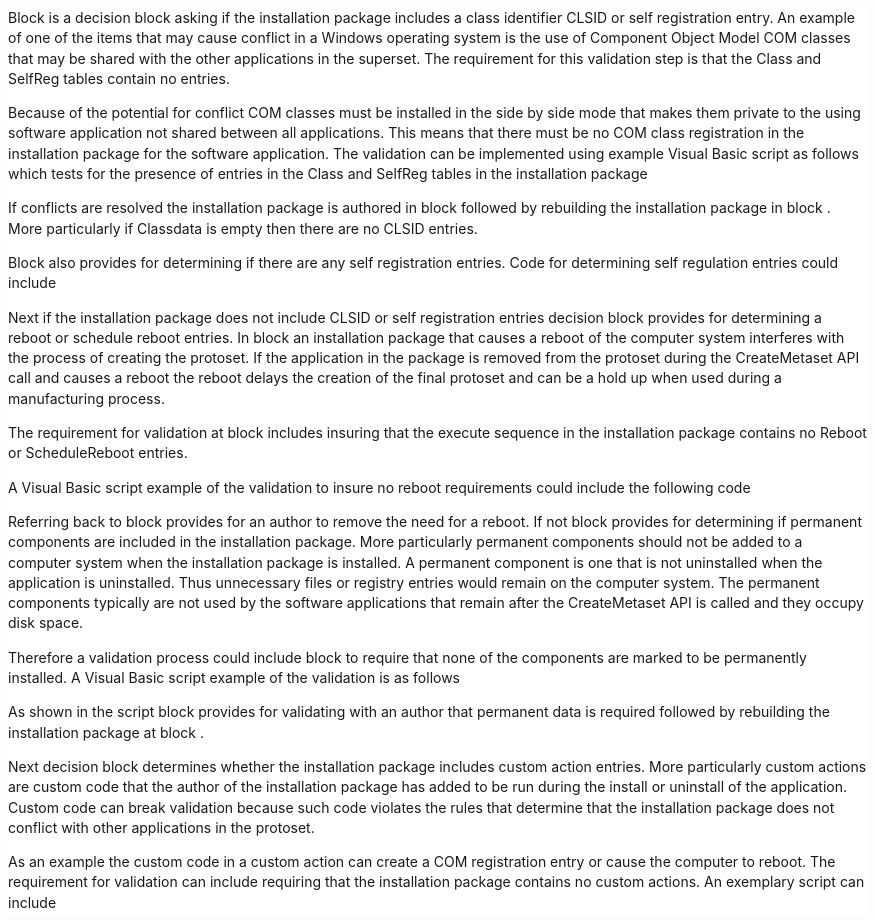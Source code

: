Block is a decision block asking if the installation package includes a class identifier CLSID or self registration entry. An example of one of the items that may cause conflict in a Windows operating system is the use of Component Object Model COM classes that may be shared with the other applications in the superset. The requirement for this validation step is that the Class and SelfReg tables contain no entries.

Because of the potential for conflict COM classes must be installed in the side by side mode that makes them private to the using software application not shared between all applications. This means that there must be no COM class registration in the installation package for the software application. The validation can be implemented using example Visual Basic script as follows which tests for the presence of entries in the Class and SelfReg tables in the installation package 

If conflicts are resolved the installation package is authored in block followed by rebuilding the installation package in block . More particularly if Classdata is empty then there are no CLSID entries.

Block also provides for determining if there are any self registration entries. Code for determining self regulation entries could include 

Next if the installation package does not include CLSID or self registration entries decision block provides for determining a reboot or schedule reboot entries. In block an installation package that causes a reboot of the computer system interferes with the process of creating the protoset. If the application in the package is removed from the protoset during the CreateMetaset API call and causes a reboot the reboot delays the creation of the final protoset and can be a hold up when used during a manufacturing process.

The requirement for validation at block includes insuring that the execute sequence in the installation package contains no Reboot or ScheduleReboot entries.

A Visual Basic script example of the validation to insure no reboot requirements could include the following code 

Referring back to block provides for an author to remove the need for a reboot. If not block provides for determining if permanent components are included in the installation package. More particularly permanent components should not be added to a computer system when the installation package is installed. A permanent component is one that is not uninstalled when the application is uninstalled. Thus unnecessary files or registry entries would remain on the computer system. The permanent components typically are not used by the software applications that remain after the CreateMetaset API is called and they occupy disk space.

Therefore a validation process could include block to require that none of the components are marked to be permanently installed. A Visual Basic script example of the validation is as follows 

As shown in the script block provides for validating with an author that permanent data is required followed by rebuilding the installation package at block .

Next decision block determines whether the installation package includes custom action entries. More particularly custom actions are custom code that the author of the installation package has added to be run during the install or uninstall of the application. Custom code can break validation because such code violates the rules that determine that the installation package does not conflict with other applications in the protoset.

As an example the custom code in a custom action can create a COM registration entry or cause the computer to reboot. The requirement for validation can include requiring that the installation package contains no custom actions. An exemplary script can include 
